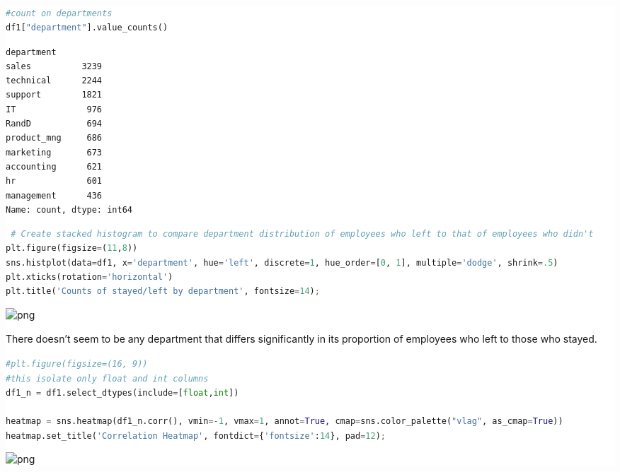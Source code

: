
```python
#count on departments
df1["department"].value_counts()
```




    department
    sales          3239
    technical      2244
    support        1821
    IT              976
    RandD           694
    product_mng     686
    marketing       673
    accounting      621
    hr              601
    management      436
    Name: count, dtype: int64




```python
 # Create stacked histogram to compare department distribution of employees who left to that of employees who didn't
plt.figure(figsize=(11,8))
sns.histplot(data=df1, x='department', hue='left', discrete=1, hue_order=[0, 1], multiple='dodge', shrink=.5)
plt.xticks(rotation='horizontal')
plt.title('Counts of stayed/left by department', fontsize=14);
```


    
![png](output_50_0.png)
    


There doesn’t seem to be any department that differs significantly in its proportion of employees who left to those who stayed.


```python
#plt.figure(figsize=(16, 9))
#this isolate only float and int columns
df1_n = df1.select_dtypes(include=[float,int])

heatmap = sns.heatmap(df1_n.corr(), vmin=-1, vmax=1, annot=True, cmap=sns.color_palette("vlag", as_cmap=True))
heatmap.set_title('Correlation Heatmap', fontdict={'fontsize':14}, pad=12);
```


    
![png](output_52_0.png)
    

